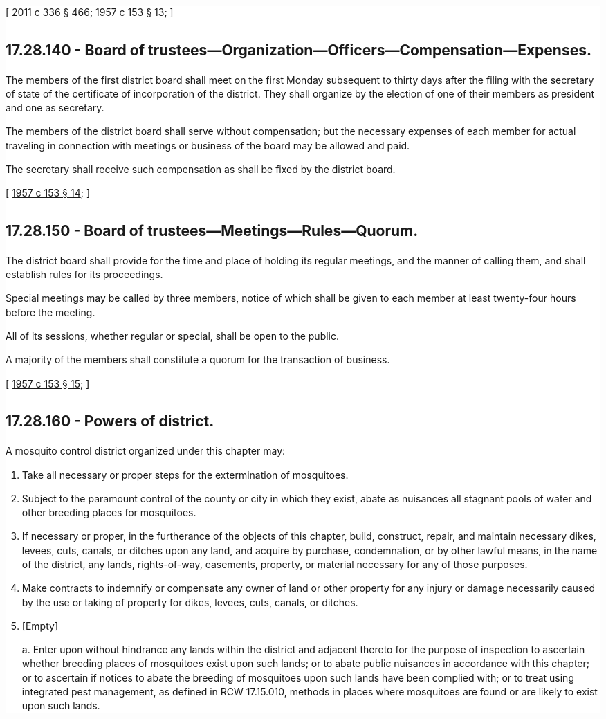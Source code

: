 \[ [2011 c 336 § 466](http://lawfilesext.leg.wa.gov/biennium/2011-12/Pdf/Bills/Session%20Laws/Senate/5045.SL.pdf?cite=2011%20c%20336%20§%20466); [1957 c 153 § 13](http://leg.wa.gov/CodeReviser/documents/sessionlaw/1957c153.pdf?cite=1957%20c%20153%20§%2013); \]

## 17.28.140 - Board of trustees—Organization—Officers—Compensation—Expenses.
The members of the first district board shall meet on the first Monday subsequent to thirty days after the filing with the secretary of state of the certificate of incorporation of the district. They shall organize by the election of one of their members as president and one as secretary.

The members of the district board shall serve without compensation; but the necessary expenses of each member for actual traveling in connection with meetings or business of the board may be allowed and paid.

The secretary shall receive such compensation as shall be fixed by the district board.

\[ [1957 c 153 § 14](http://leg.wa.gov/CodeReviser/documents/sessionlaw/1957c153.pdf?cite=1957%20c%20153%20§%2014); \]

## 17.28.150 - Board of trustees—Meetings—Rules—Quorum.
The district board shall provide for the time and place of holding its regular meetings, and the manner of calling them, and shall establish rules for its proceedings.

Special meetings may be called by three members, notice of which shall be given to each member at least twenty-four hours before the meeting.

All of its sessions, whether regular or special, shall be open to the public.

A majority of the members shall constitute a quorum for the transaction of business.

\[ [1957 c 153 § 15](http://leg.wa.gov/CodeReviser/documents/sessionlaw/1957c153.pdf?cite=1957%20c%20153%20§%2015); \]

## 17.28.160 - Powers of district.
A mosquito control district organized under this chapter may:

1. Take all necessary or proper steps for the extermination of mosquitoes.

2. Subject to the paramount control of the county or city in which they exist, abate as nuisances all stagnant pools of water and other breeding places for mosquitoes.

3. If necessary or proper, in the furtherance of the objects of this chapter, build, construct, repair, and maintain necessary dikes, levees, cuts, canals, or ditches upon any land, and acquire by purchase, condemnation, or by other lawful means, in the name of the district, any lands, rights-of-way, easements, property, or material necessary for any of those purposes.

4. Make contracts to indemnify or compensate any owner of land or other property for any injury or damage necessarily caused by the use or taking of property for dikes, levees, cuts, canals, or ditches.

5. [Empty]

    a.  Enter upon without hindrance any lands within the district and adjacent thereto for the purpose of inspection to ascertain whether breeding places of mosquitoes exist upon such lands; or to abate public nuisances in accordance with this chapter; or to ascertain if notices to abate the breeding of mosquitoes upon such lands have been complied with; or to treat using integrated pest management, as defined in RCW 17.15.010, methods in places where mosquitoes are found or are likely to exist upon such lands.

